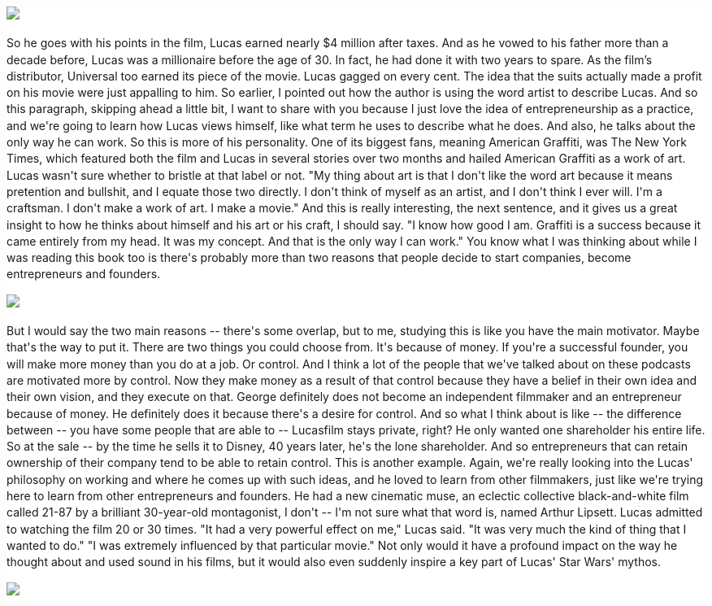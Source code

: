 ![](https://www.foundersnotes.com/static/images/new_icons/chevron-down-alt-thin.svg)

So he goes with his points in the film, Lucas earned nearly $4 million after taxes. And as he vowed to his father more than a decade before, Lucas was a millionaire before the age of 30. In fact, he had done it with two years to spare. As the film’s distributor, Universal too earned its piece of the movie. Lucas gagged on every cent. The idea that the suits actually made a profit on his movie were just appalling to him. So earlier, I pointed out how the author is using the word artist to describe Lucas. And so this paragraph, skipping ahead a little bit, I want to share with you because I just love the idea of entrepreneurship as a practice, and we're going to learn how Lucas views himself, like what term he uses to describe what he does. And also, he talks about the only way he can work. So this is more of his personality. One of its biggest fans, meaning American Graffiti, was The New York Times, which featured both the film and Lucas in several stories over two months and hailed American Graffiti as a work of art. Lucas wasn't sure whether to bristle at that label or not. "My thing about art is that I don't like the word art because it means pretention and bullshit, and I equate those two directly. I don't think of myself as an artist, and I don't think I ever will. I'm a craftsman. I don't make a work of art. I make a movie." And this is really interesting, the next sentence, and it gives us a great insight to how he thinks about himself and his art or his craft, I should say. "I know how good I am. Graffiti is a success because it came entirely from my head. It was my concept. And that is the only way I can work." You know what I was thinking about while I was reading this book too is there's probably more than two reasons that people decide to start companies, become entrepreneurs and founders.

![](https://www.foundersnotes.com/static/images/new_icons/chevron-down-alt-thin.svg)

But I would say the two main reasons -- there's some overlap, but to me, studying this is like you have the main motivator. Maybe that's the way to put it. There are two things you could choose from. It's because of money. If you're a successful founder, you will make more money than you do at a job. Or control. And I think a lot of the people that we've talked about on these podcasts are motivated more by control. Now they make money as a result of that control because they have a belief in their own idea and their own vision, and they execute on that. George definitely does not become an independent filmmaker and an entrepreneur because of money. He definitely does it because there's a desire for control. And so what I think about is like -- the difference between -- you have some people that are able to -- Lucasfilm stays private, right? He only wanted one shareholder his entire life. So at the sale -- by the time he sells it to Disney, 40 years later, he's the lone shareholder. And so entrepreneurs that can retain ownership of their company tend to be able to retain control. This is another example. Again, we're really looking into the Lucas' philosophy on working and where he comes up with such ideas, and he loved to learn from other filmmakers, just like we're trying here to learn from other entrepreneurs and founders. He had a new cinematic muse, an eclectic collective black-and-white film called 21-87 by a brilliant 30-year-old montagonist, I don't -- I'm not sure what that word is, named Arthur Lipsett. Lucas admitted to watching the film 20 or 30 times. "It had a very powerful effect on me," Lucas said. "It was very much the kind of thing that I wanted to do." "I was extremely influenced by that particular movie." Not only would it have a profound impact on the way he thought about and used sound in his films, but it would also even suddenly inspire a key part of Lucas' Star Wars' mythos.

![](https://www.foundersnotes.com/static/images/new_icons/chevron-down-alt-thin.svg)
